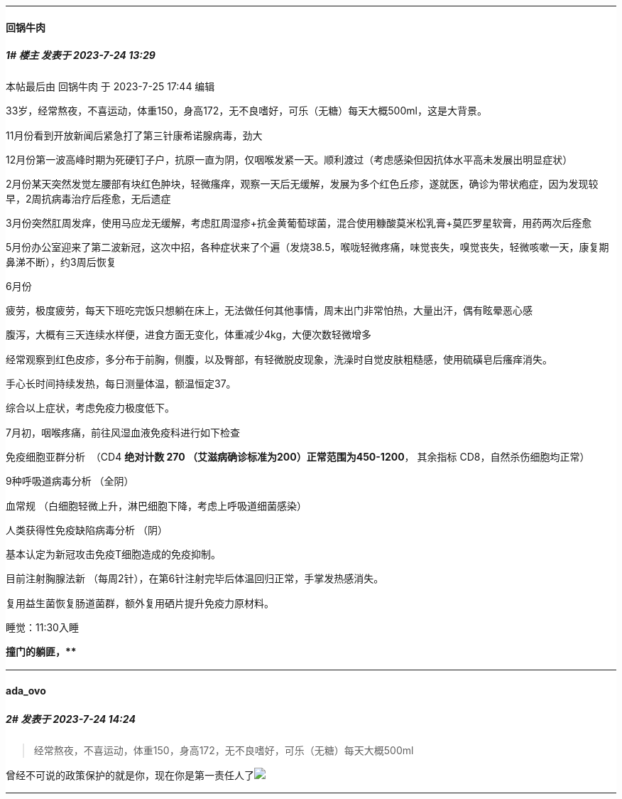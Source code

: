 
*****

####  回锅牛肉  
##### 1#       楼主       发表于 2023-7-24 13:29

 本帖最后由 回锅牛肉 于 2023-7-25 17:44 编辑 

33岁，经常熬夜，不喜运动，体重150，身高172，无不良嗜好，可乐（无糖）每天大概500ml，这是大背景。

11月份看到开放新闻后紧急打了第三针康希诺腺病毒，劲大

12月份第一波高峰时期为死硬钉子户，抗原一直为阴，仅咽喉发紧一天。顺利渡过（考虑感染但因抗体水平高未发展出明显症状）

2月份某天突然发觉左腰部有块红色肿块，轻微瘙痒，观察一天后无缓解，发展为多个红色丘疹，遂就医，确诊为带状疱症，因为发现较早，2周抗病毒治疗后痊愈，无后遗症

3月份突然肛周发痒，使用马应龙无缓解，考虑肛周湿疹+抗金黄葡萄球菌，混合使用糠酸莫米松乳膏+莫匹罗星软膏，用药两次后痊愈

5月份办公室迎来了第二波新冠，这次中招，各种症状来了个遍（发烧38.5，喉咙轻微疼痛，味觉丧失，嗅觉丧失，轻微咳嗽一天，康复期鼻涕不断），约3周后恢复

6月份

疲劳，极度疲劳，每天下班吃完饭只想躺在床上，无法做任何其他事情，周末出门非常怕热，大量出汗，偶有眩晕恶心感

腹泻，大概有三天连续水样便，进食方面无变化，体重减少4kg，大便次数轻微增多

经常观察到红色皮疹，多分布于前胸，侧腹，以及臀部，有轻微脱皮现象，洗澡时自觉皮肤粗糙感，使用硫磺皂后瘙痒消失。

手心长时间持续发热，每日测量体温，额温恒定37。

综合以上症状，考虑免疫力极度低下。

7月初，咽喉疼痛，前往风湿血液免疫科进行如下检查

免疫细胞亚群分析  （CD4 <strong>绝对计数 270 （艾滋病确诊标准为200）正常范围为450-1200</strong>， 其余指标 CD8，自然杀伤细胞均正常）

9种呼吸道病毒分析 （全阴）

血常规 （白细胞轻微上升，淋巴细胞下降，考虑上呼吸道细菌感染）

人类获得性免疫缺陷病毒分析 （阴）

基本认定为新冠攻击免疫T细胞造成的免疫抑制。

目前注射胸腺法新 （每周2针），在第6针注射完毕后体温回归正常，手掌发热感消失。

复用益生菌恢复肠道菌群，额外复用硒片提升免疫力原材料。

睡觉：11:30入睡

<strong>撞门的躺匪，**</strong>

*****

####  ada_ovo  
##### 2#       发表于 2023-7-24 14:24

<blockquote>经常熬夜，不喜运动，体重150，身高172，无不良嗜好，可乐（无糖）每天大概500ml</blockquote>
曾经不可说的政策保护的就是你，现在你是第一责任人了<img src="https://static.saraba1st.com/image/smiley/face2017/001.png" referrerpolicy="no-referrer">

*****
